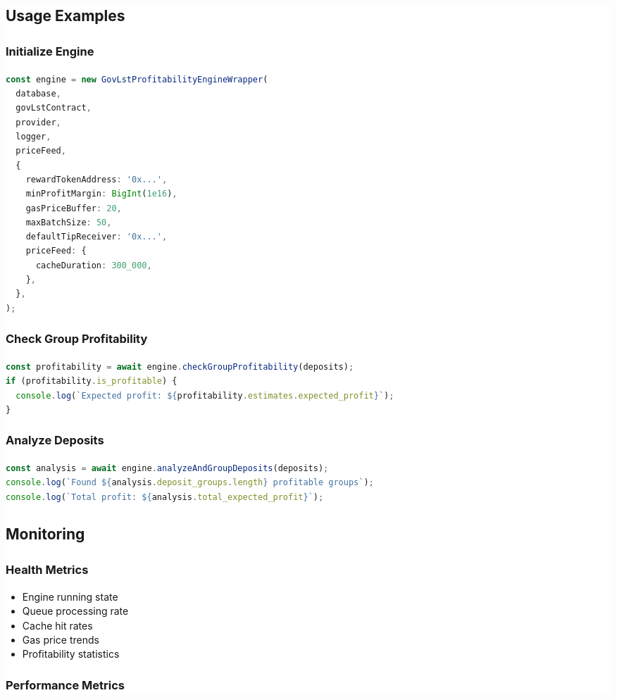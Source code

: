 ## Usage Examples

### Initialize Engine

```typescript
const engine = new GovLstProfitabilityEngineWrapper(
  database,
  govLstContract,
  provider,
  logger,
  priceFeed,
  {
    rewardTokenAddress: '0x...',
    minProfitMargin: BigInt(1e16),
    gasPriceBuffer: 20,
    maxBatchSize: 50,
    defaultTipReceiver: '0x...',
    priceFeed: {
      cacheDuration: 300_000,
    },
  },
);
```

### Check Group Profitability

```typescript
const profitability = await engine.checkGroupProfitability(deposits);
if (profitability.is_profitable) {
  console.log(`Expected profit: ${profitability.estimates.expected_profit}`);
}
```

### Analyze Deposits

```typescript
const analysis = await engine.analyzeAndGroupDeposits(deposits);
console.log(`Found ${analysis.deposit_groups.length} profitable groups`);
console.log(`Total profit: ${analysis.total_expected_profit}`);
```

## Monitoring

### Health Metrics

- Engine running state
- Queue processing rate
- Cache hit rates
- Gas price trends
- Profitability statistics

### Performance Metrics
